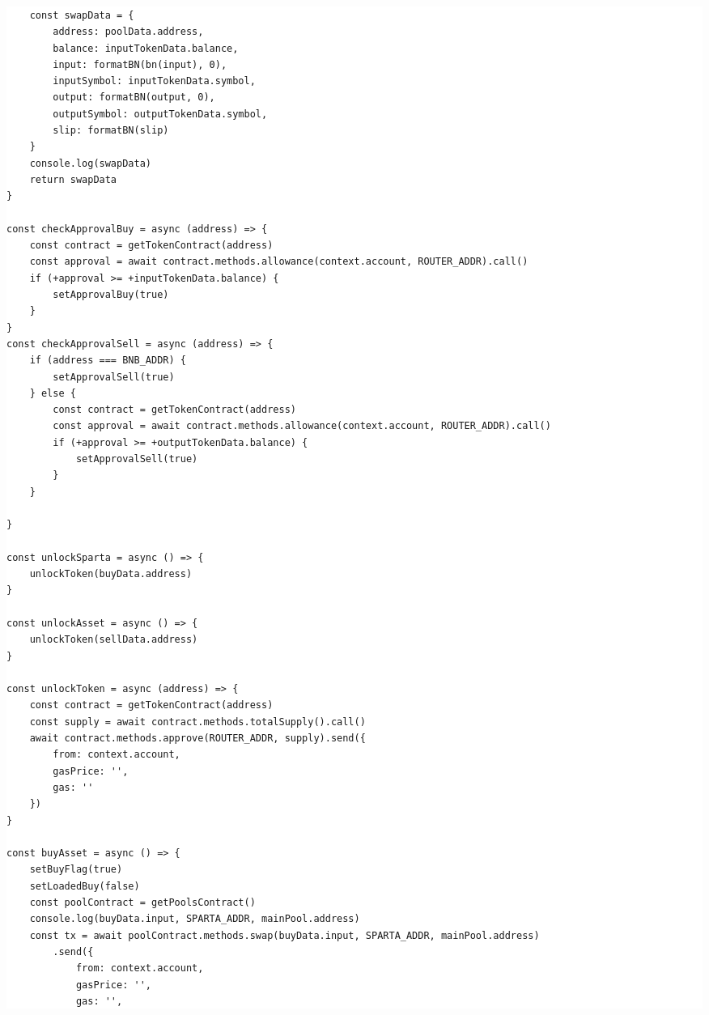         const swapData = {
            address: poolData.address,
            balance: inputTokenData.balance,
            input: formatBN(bn(input), 0),
            inputSymbol: inputTokenData.symbol,
            output: formatBN(output, 0),
            outputSymbol: outputTokenData.symbol,
            slip: formatBN(slip)
        }
        console.log(swapData)
        return swapData
    }

    const checkApprovalBuy = async (address) => {
        const contract = getTokenContract(address)
        const approval = await contract.methods.allowance(context.account, ROUTER_ADDR).call()
        if (+approval >= +inputTokenData.balance) {
            setApprovalBuy(true)
        }
    }
    const checkApprovalSell = async (address) => {
        if (address === BNB_ADDR) {
            setApprovalSell(true)
        } else {
            const contract = getTokenContract(address)
            const approval = await contract.methods.allowance(context.account, ROUTER_ADDR).call()
            if (+approval >= +outputTokenData.balance) {
                setApprovalSell(true)
            }
        }

    }

    const unlockSparta = async () => {
        unlockToken(buyData.address)
    }

    const unlockAsset = async () => {
        unlockToken(sellData.address)
    }

    const unlockToken = async (address) => {
        const contract = getTokenContract(address)
        const supply = await contract.methods.totalSupply().call()
        await contract.methods.approve(ROUTER_ADDR, supply).send({
            from: context.account,
            gasPrice: '',
            gas: ''
        })
    }

    const buyAsset = async () => {
        setBuyFlag(true)
        setLoadedBuy(false)
        const poolContract = getPoolsContract()
        console.log(buyData.input, SPARTA_ADDR, mainPool.address)
        const tx = await poolContract.methods.swap(buyData.input, SPARTA_ADDR, mainPool.address)
            .send({
                from: context.account,
                gasPrice: '',
                gas: '',
